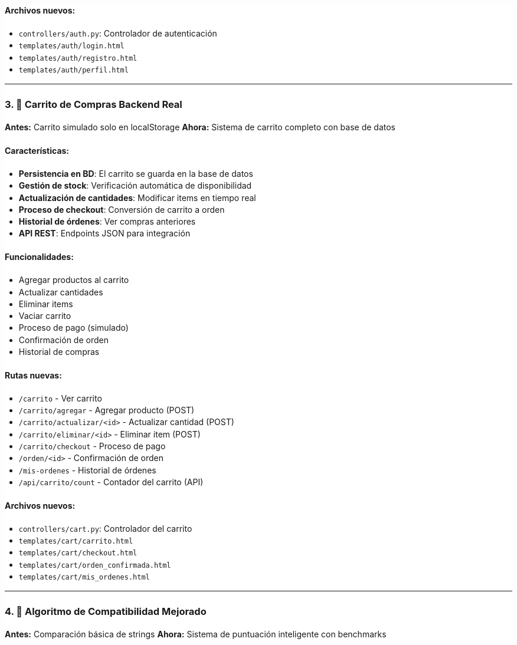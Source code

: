 #### Archivos nuevos:
- `controllers/auth.py`: Controlador de autenticación
- `templates/auth/login.html`
- `templates/auth/registro.html`
- `templates/auth/perfil.html`

---

### 3. 🛒 Carrito de Compras Backend Real

**Antes:** Carrito simulado solo en localStorage
**Ahora:** Sistema de carrito completo con base de datos

#### Características:
- **Persistencia en BD**: El carrito se guarda en la base de datos
- **Gestión de stock**: Verificación automática de disponibilidad
- **Actualización de cantidades**: Modificar items en tiempo real
- **Proceso de checkout**: Conversión de carrito a orden
- **Historial de órdenes**: Ver compras anteriores
- **API REST**: Endpoints JSON para integración

#### Funcionalidades:
- Agregar productos al carrito
- Actualizar cantidades
- Eliminar items
- Vaciar carrito
- Proceso de pago (simulado)
- Confirmación de orden
- Historial de compras

#### Rutas nuevas:
- `/carrito` - Ver carrito
- `/carrito/agregar` - Agregar producto (POST)
- `/carrito/actualizar/<id>` - Actualizar cantidad (POST)
- `/carrito/eliminar/<id>` - Eliminar item (POST)
- `/carrito/checkout` - Proceso de pago
- `/orden/<id>` - Confirmación de orden
- `/mis-ordenes` - Historial de órdenes
- `/api/carrito/count` - Contador del carrito (API)

#### Archivos nuevos:
- `controllers/cart.py`: Controlador del carrito
- `templates/cart/carrito.html`
- `templates/cart/checkout.html`
- `templates/cart/orden_confirmada.html`
- `templates/cart/mis_ordenes.html`

---

### 4. 🎯 Algoritmo de Compatibilidad Mejorado

**Antes:** Comparación básica de strings
**Ahora:** Sistema de puntuación inteligente con benchmarks
